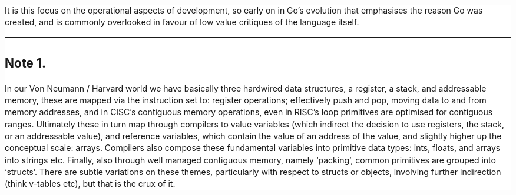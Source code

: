It is this focus on the operational aspects of development, so early on in Go’s evolution that emphasises the reason Go was created, and is commonly overlooked in favour of low value critiques of the language itself.

* * *

Note 1.
-------
In our Von Neumann / Harvard world we have basically three hardwired data structures, a register, a stack, and addressable memory, these are mapped via the instruction set to: register operations; effectively push and pop, moving data to and from memory addresses, and in CISC’s contiguous memory operations, even in RISC’s loop primitives are optimised for contiguous ranges. Ultimately these in turn map through compilers to value variables (which indirect the decision to use registers, the stack, or an addressable value), and reference variables, which contain the value of an address of the value, and slightly higher up the conceptual scale: arrays. Compilers also compose these fundamental variables into primitive data types: ints, floats, and arrays into strings etc. Finally, also through well managed contiguous memory, namely ‘packing’, common primitives are grouped into ‘structs’. There are subtle variations on these themes, particularly with respect to structs or objects, involving further indirection (think v-tables etc), but that is the crux of it.


